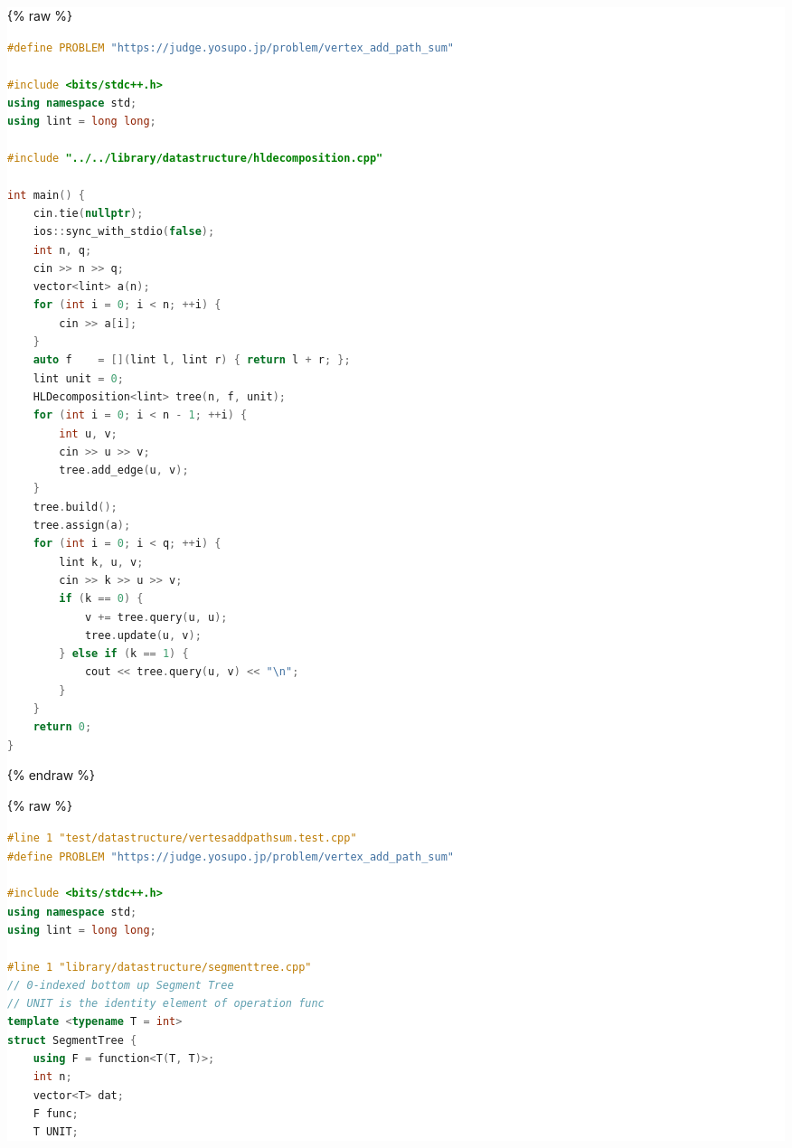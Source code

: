 <a id="unbundled"></a>
{% raw %}
```cpp
#define PROBLEM "https://judge.yosupo.jp/problem/vertex_add_path_sum"

#include <bits/stdc++.h>
using namespace std;
using lint = long long;

#include "../../library/datastructure/hldecomposition.cpp"

int main() {
    cin.tie(nullptr);
    ios::sync_with_stdio(false);
    int n, q;
    cin >> n >> q;
    vector<lint> a(n);
    for (int i = 0; i < n; ++i) {
        cin >> a[i];
    }
    auto f    = [](lint l, lint r) { return l + r; };
    lint unit = 0;
    HLDecomposition<lint> tree(n, f, unit);
    for (int i = 0; i < n - 1; ++i) {
        int u, v;
        cin >> u >> v;
        tree.add_edge(u, v);
    }
    tree.build();
    tree.assign(a);
    for (int i = 0; i < q; ++i) {
        lint k, u, v;
        cin >> k >> u >> v;
        if (k == 0) {
            v += tree.query(u, u);
            tree.update(u, v);
        } else if (k == 1) {
            cout << tree.query(u, v) << "\n";
        }
    }
    return 0;
}
```
{% endraw %}

<a id="bundled"></a>
{% raw %}
```cpp
#line 1 "test/datastructure/vertesaddpathsum.test.cpp"
#define PROBLEM "https://judge.yosupo.jp/problem/vertex_add_path_sum"

#include <bits/stdc++.h>
using namespace std;
using lint = long long;

#line 1 "library/datastructure/segmenttree.cpp"
// 0-indexed bottom up Segment Tree
// UNIT is the identity element of operation func
template <typename T = int>
struct SegmentTree {
    using F = function<T(T, T)>;
    int n;
    vector<T> dat;
    F func;
    T UNIT;
```